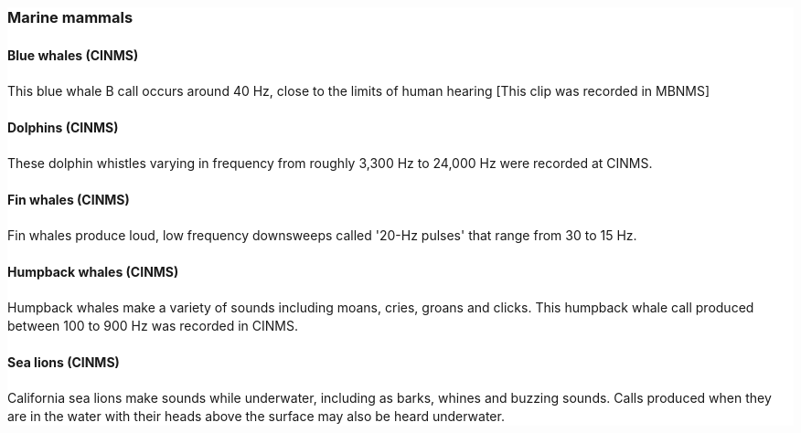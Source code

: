 

### Marine mammals



#### Blue whales (CINMS)
          
<video width='360' height='240' controls>
<source src='files/SanctSound_MB01_01_bluewhale_2xspeed_20181123T203257.mp4' type='video/mp4'>
Your browser does not support the video tag.
</video>
This blue whale B call occurs around 40 Hz, close to the limits of human hearing [This clip was recorded in MBNMS]



#### Dolphins (CINMS)
          
<video width='360' height='240' controls>
<source src='files/SanctSound_CI01_03_dolphins_20190904T064203Z.mp4' type='video/mp4'>
Your browser does not support the video tag.
</video>
These dolphin whistles varying in frequency from roughly 3,300 Hz to 24,000 Hz were recorded at CINMS.



#### Fin whales (CINMS)
          
<video width='360' height='240' controls>
<source src='files/SanctSound_CI05_04_finwhale_20191228T134133Z_42dBgain_6xSpeed.mp4' type='video/mp4'>
Your browser does not support the video tag.
</video>
Fin whales produce loud, low frequency downsweeps called '20-Hz pulses' that range from 30 to 15 Hz.



#### Humpback whales (CINMS)
          
<video width='360' height='240' controls>
<source src='files/SanctSound_CI02_05_humpbackwhale_20201014T134715Z_28dBgain.mp4' type='video/mp4'>
Your browser does not support the video tag.
</video>
Humpback whales make a variety of sounds including moans, cries, groans and clicks. This humpback whale call produced between 100 to 900 Hz was recorded in CINMS.



#### Sea lions (CINMS)
          
<video width='360' height='240' controls>
<source src='files/SanctSound_MB01_05_pinnipedbark_20200717T173702Z_50dBgain.mp4' type='video/mp4'>
Your browser does not support the video tag.
</video>
California sea lions make sounds while underwater, including as barks, whines and buzzing sounds. Calls produced when they are in the water with their heads above the surface may also be heard underwater.
